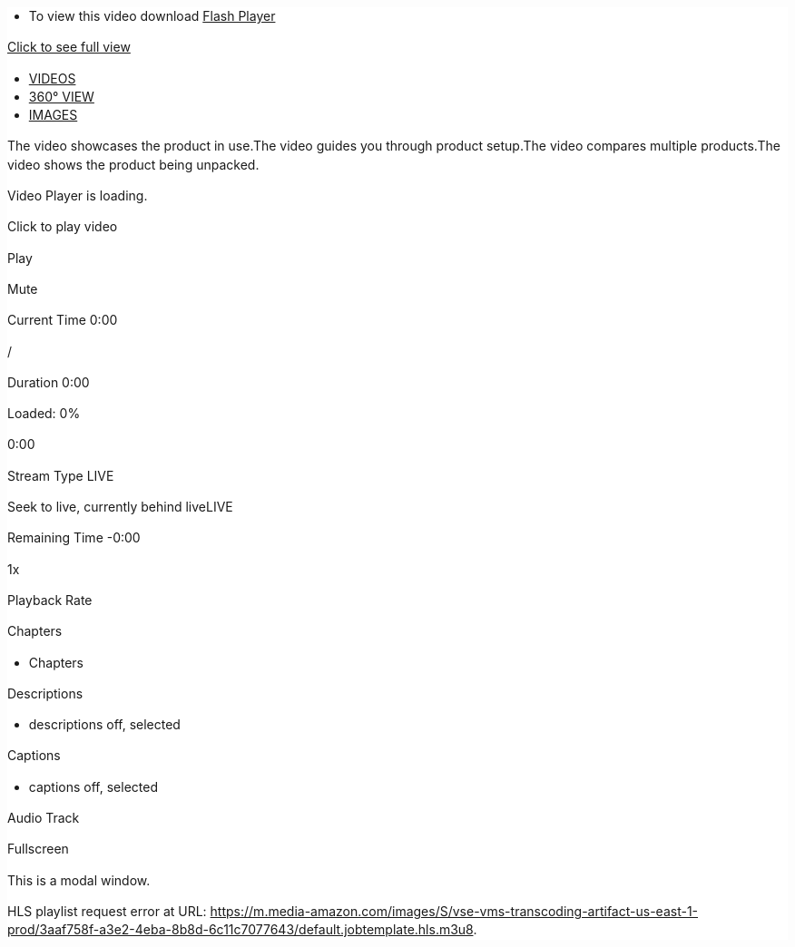- To view this video download [Flash Player](https://get.adobe.com/flashplayer)

[Click to see full view](https://www.amazon.com/dp/B071ZDDNBY?th=1&linkCode=sl1&tag=michaelbaker-20&linkId=53365ab7d1f36993f57d77f2ab393d7a&language=en_US&ref_=as_li_ss_tl#)

- [VIDEOS](https://www.amazon.com/dp/B071ZDDNBY?th=1&linkCode=sl1&tag=michaelbaker-20&linkId=53365ab7d1f36993f57d77f2ab393d7a&language=en_US&ref_=as_li_ss_tl#)
- [360° VIEW](https://www.amazon.com/dp/B071ZDDNBY?th=1&linkCode=sl1&tag=michaelbaker-20&linkId=53365ab7d1f36993f57d77f2ab393d7a&language=en_US&ref_=as_li_ss_tl#)
- [IMAGES](https://www.amazon.com/dp/B071ZDDNBY?th=1&linkCode=sl1&tag=michaelbaker-20&linkId=53365ab7d1f36993f57d77f2ab393d7a&language=en_US&ref_=as_li_ss_tl#)

The video showcases the product in use.The video guides you through product setup.The video compares multiple products.The video shows the product being unpacked.

Video Player is loading.

Click to play video

Play

Mute

Current Time 0:00

/

Duration 0:00

Loaded: 0%

0:00

Stream Type LIVE

Seek to live, currently behind liveLIVE

Remaining Time -0:00

1x

Playback Rate

Chapters

- Chapters

Descriptions

- descriptions off, selected

Captions

- captions off, selected

Audio Track

Fullscreen

This is a modal window.

HLS playlist request error at URL: https://m.media-amazon.com/images/S/vse-vms-transcoding-artifact-us-east-1-prod/3aaf758f-a3e2-4eba-8b8d-6c11c7077643/default.jobtemplate.hls.m3u8.
